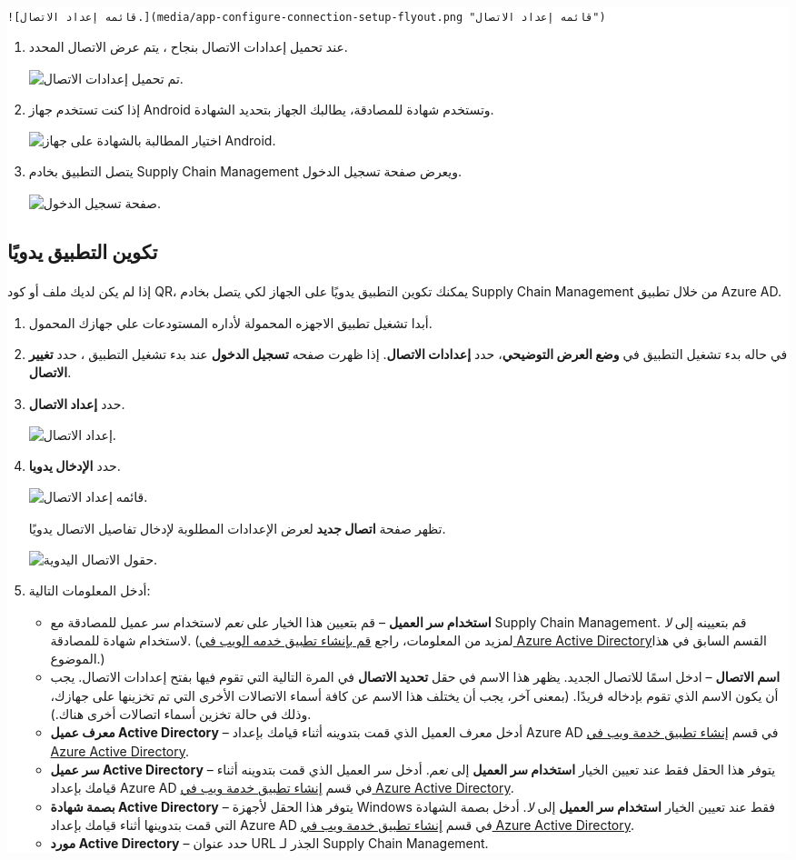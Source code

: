     ![قائمه إعداد الاتصال.](media/app-configure-connection-setup-flyout.png "قائمه إعداد الاتصال")

1. عند تحميل إعدادات الاتصال بنجاح ، يتم عرض الاتصال المحدد.

    ![تم تحميل إعدادات الاتصال.](media/app-configure-select-connection.png "تم تحميل إعدادات الاتصال")

1. إذا كنت تستخدم جهاز Android وتستخدم شهادة للمصادقة، يطالبك الجهاز بتحديد الشهادة.

    ![اختيار المطالبة بالشهادة على جهاز Android.](media/app-configure-select-certificate.png "اختيار المطالبة بالشهادة على جهاز Android")

1. يتصل التطبيق بخادم Supply Chain Management ويعرض صفحة تسجيل الدخول.

    ![صفحة تسجيل الدخول.](media/app-configure-sign-in-page.png "صفحة تسجيل الدخول")

## <a name="manually-configure-the-application"></a><a name="config-manually"></a>تكوين التطبيق يدويًا

إذا لم يكن لديك ملف أو كود QR، يمكنك تكوين التطبيق يدويًا على الجهاز لكي يتصل بخادم Supply Chain Management من خلال تطبيق Azure AD.

1. أبدا تشغيل تطبيق الاجهزه المحمولة لأداره المستودعات علي جهازك المحمول.
1. في حاله بدء تشغيل التطبيق في **وضع العرض التوضيحي**، حدد **إعدادات الاتصال**. إذا ظهرت صفحه **تسجيل الدخول** عند بدء تشغيل التطبيق ، حدد **تغيير الاتصال**.
1. حدد **إعداد الاتصال**.

    ![إعداد الاتصال.](media/app-configure-set-up-connection.png "إعداد الاتصال")

1. حدد **الإدخال يدويا**.

    ![قائمه إعداد الاتصال.](media/app-configure-connection-setup-flyout.png "قائمه إعداد الاتصال")

    تظهر صفحة **اتصال جديد** لعرض الإعدادات المطلوبة لإدخال تفاصيل الاتصال يدويًا.

    ![حقول الاتصال اليدوية.](media/app-configure-input-manually.png "حقول الاتصال اليدوية")

1. أدخل المعلومات التالية:

    - **استخدام سر العميل** – قم بتعيين هذا الخيار على _نعم_ لاستخدام سر عميل للمصادقة مع Supply Chain Management. قم بتعيينه إلى _لا_ لاستخدام شهادة للمصادقة. (لمزيد من المعلومات، راجع [قم بإنشاء تطبيق خدمه الويب في Azure Active Directory](#create-service)القسم السابق في هذا الموضوع.)
    - **اسم الاتصال** – ادخل اسمًا للاتصال الجديد. يظهر هذا الاسم في حقل **تحديد الاتصال** في المرة التالية التي تقوم فيها بفتح إعدادات الاتصال. يجب أن يكون الاسم الذي تقوم بإدخاله فريدًا. (بمعنى آخر، يجب أن يختلف هذا الاسم عن كافة أسماء الاتصالات الأخرى التي تم تخزينها على جهازك، وذلك في حالة تخزين أسماء اتصالات أخرى هناك.).
    - **معرف عميل Active Directory** – أدخل معرف العميل الذي قمت بتدوينه أثناء قيامك بإعداد Azure AD في قسم [إنشاء تطبيق خدمة ويب في Azure Active Directory](#create-service).
    - **سر عميل Active Directory** – يتوفر هذا الحقل فقط عند تعيين الخيار **استخدام سر العميل** إلى _نعم_. أدخل سر العميل الذي قمت بتدوينه أثناء قيامك بإعداد Azure AD في قسم [إنشاء تطبيق خدمة ويب في Azure Active Directory](#create-service).
    - **بصمة شهادة Active Directory** – يتوفر هذا الحقل لأجهزة Windows فقط عند تعيين الخيار **استخدام سر العميل** إلى _لا_. أدخل بصمة الشهادة التي قمت بتدوينها أثناء قيامك بإعداد Azure AD في قسم [إنشاء تطبيق خدمة ويب في Azure Active Directory](#create-service).
    - **مورد Active Directory** – حدد عنوان URL الجذر لـ Supply Chain Management.
